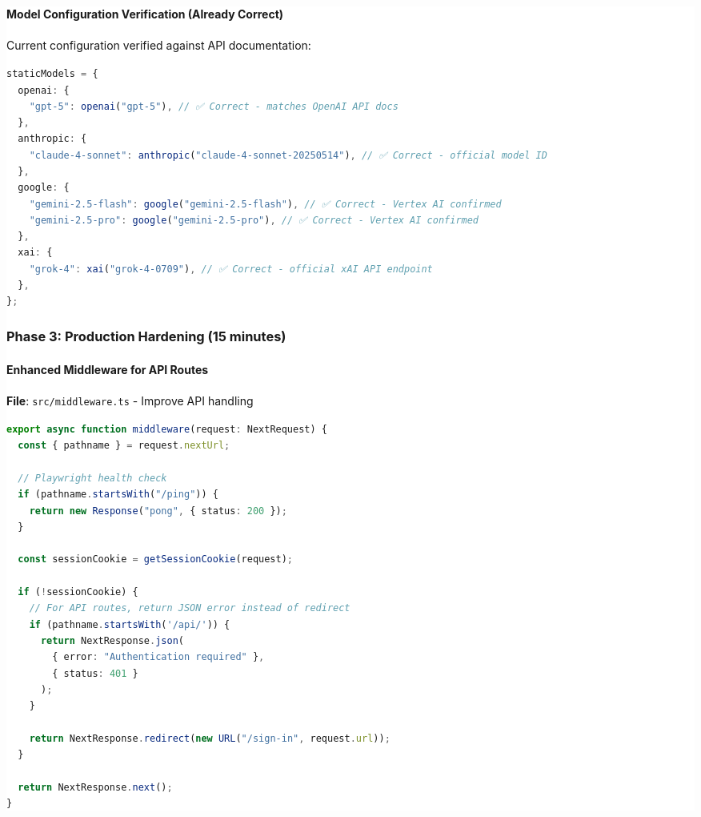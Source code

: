 ```typescript
```

#### Model Configuration Verification (Already Correct)
Current configuration verified against API documentation:
```typescript
staticModels = {
  openai: {
    "gpt-5": openai("gpt-5"), // ✅ Correct - matches OpenAI API docs
  },
  anthropic: {
    "claude-4-sonnet": anthropic("claude-4-sonnet-20250514"), // ✅ Correct - official model ID
  },
  google: {
    "gemini-2.5-flash": google("gemini-2.5-flash"), // ✅ Correct - Vertex AI confirmed
    "gemini-2.5-pro": google("gemini-2.5-pro"), // ✅ Correct - Vertex AI confirmed
  },
  xai: {
    "grok-4": xai("grok-4-0709"), // ✅ Correct - official xAI API endpoint
  },
};
```

### Phase 3: Production Hardening (15 minutes)

#### Enhanced Middleware for API Routes
**File**: `src/middleware.ts` - Improve API handling
```typescript
export async function middleware(request: NextRequest) {
  const { pathname } = request.nextUrl;

  // Playwright health check
  if (pathname.startsWith("/ping")) {
    return new Response("pong", { status: 200 });
  }

  const sessionCookie = getSessionCookie(request);

  if (!sessionCookie) {
    // For API routes, return JSON error instead of redirect
    if (pathname.startsWith('/api/')) {
      return NextResponse.json(
        { error: "Authentication required" },
        { status: 401 }
      );
    }

    return NextResponse.redirect(new URL("/sign-in", request.url));
  }

  return NextResponse.next();
}
```
